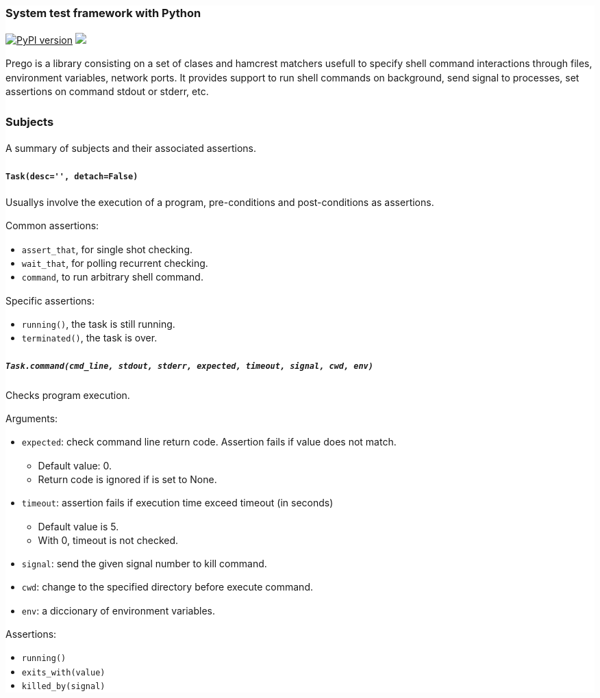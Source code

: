### System test framework with Python

[![PyPI version](https://badge.fury.io/py/prego3.svg)](https://badge.fury.io/py/prego3) ![](https://github.com/davidvilla/prego3/workflows/test/badge.svg)

Prego is a library consisting on a set of clases and hamcrest matchers usefull
to specify shell command interactions through files, environment variables,
network ports. It provides support to run shell commands on background, send
signal to processes, set assertions on command stdout or stderr, etc.


### Subjects


A summary of subjects and their associated assertions.

#### ``Task(desc='', detach=False)``

Usuallys involve the execution of a program, pre-conditions and post-conditions as assertions.

Common assertions:

- ``assert_that``, for single shot checking.
- ``wait_that``, for polling recurrent checking.
- ``command``, to run arbitrary shell command.

Specific assertions:

- ``running()``, the task is still running.
- ``terminated()``, the task is over.


##### ``Task.command(cmd_line, stdout, stderr, expected, timeout, signal, cwd, env)``

Checks program execution.

Arguments:

- ``expected``: check command line return code. Assertion fails if value does not match.

  - Default value: 0.
  - Return code is ignored if is set to None.

- ``timeout``: assertion fails if execution time exceed timeout (in seconds)

  - Default value is 5.
  - With 0, timeout is not checked.

- ``signal``: send the given signal number to kill command.
- ``cwd``: change to the specified directory before execute command.
- ``env``: a diccionary of environment variables.

Assertions:

- ``running()``
- ``exits_with(value)``
- ``killed_by(signal)``

